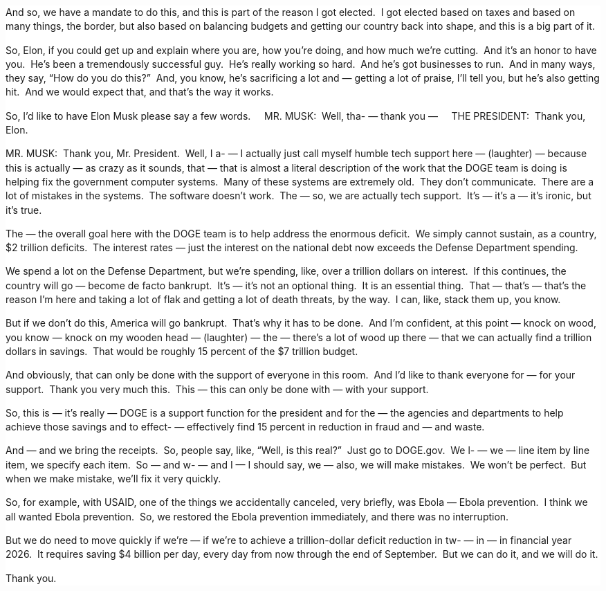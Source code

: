 And so, we have a mandate to do this, and this is part of the reason I got elected.  I got elected based on taxes and based on many things, the border, but also based on balancing budgets and getting our country back into shape, and this is a big part of it. 

So, Elon, if you could get up and explain where you are, how you’re doing, and how much we’re cutting.  And it’s an honor to have you.  He’s been a tremendously successful guy.  He’s really working so hard.  And he’s got businesses to run.  And in many ways, they say, “How do you do this?”  And, you know, he’s sacrificing a lot and — getting a lot of praise, I’ll tell you, but he’s also getting hit.  And we would expect that, and that’s the way it works. 

So, I’d like to have Elon Musk please say a few words.     MR. MUSK:  Well, tha- — thank you —     THE PRESIDENT:  Thank you, Elon.

MR. MUSK:  Thank you, Mr. President.  Well, I a- — I actually just call myself humble tech support here — (laughter) — because this is actually — as crazy as it sounds, that — that is almost a literal description of the work that the DOGE team is doing is helping fix the government computer systems.  Many of these systems are extremely old.  They don’t communicate.  There are a lot of mistakes in the systems.  The software doesn’t work.  The — so, we are actually tech support.  It’s — it’s a — it’s ironic, but it’s true.

The — the overall goal here with the DOGE team is to help address the enormous deficit.  We simply cannot sustain, as a country, $2 trillion deficits.  The interest rates — just the interest on the national debt now exceeds the Defense Department spending. 

We spend a lot on the Defense Department, but we’re spending, like, over a trillion dollars on interest.  If this continues, the country will go — become de facto bankrupt.  It’s — it’s not an optional thing.  It is an essential thing.  That — that’s — that’s the reason I’m here and taking a lot of flak and getting a lot of death threats, by the way.  I can, like, stack them up, you know.

But if we don’t do this, America will go bankrupt.  That’s why it has to be done.  And I’m confident, at this point — knock on wood, you know — knock on my wooden head — (laughter) — the — there’s a lot of wood up there — that we can actually find a trillion dollars in savings.  That would be roughly 15 percent of the $7 trillion budget.

And obviously, that can only be done with the support of everyone in this room.  And I’d like to thank everyone for — for your support.  Thank you very much this.  This — this can only be done with — with your support.

So, this is — it’s really — DOGE is a support function for the president and for the — the agencies and departments to help achieve those savings and to effect- — effectively find 15 percent in reduction in fraud and — and waste.

And — and we bring the receipts.  So, people say, like, “Well, is this real?”  Just go to DOGE.gov.  We l- — we — line item by line item, we specify each item.  So — and w- — and I — I should say, we — also, we will make mistakes.  We won’t be perfect.  But when we make mistake, we’ll fix it very quickly. 

So, for example, with USAID, one of the things we accidentally canceled, very briefly, was Ebola — Ebola prevention.  I think we all wanted Ebola prevention.  So, we restored the Ebola prevention immediately, and there was no interruption.

But we do need to move quickly if we’re — if we’re to achieve a trillion-dollar deficit reduction in tw- — in — in financial year 2026.  It requires saving $4 billion per day, every day from now through the end of September.  But we can do it, and we will do it.

Thank you. 
